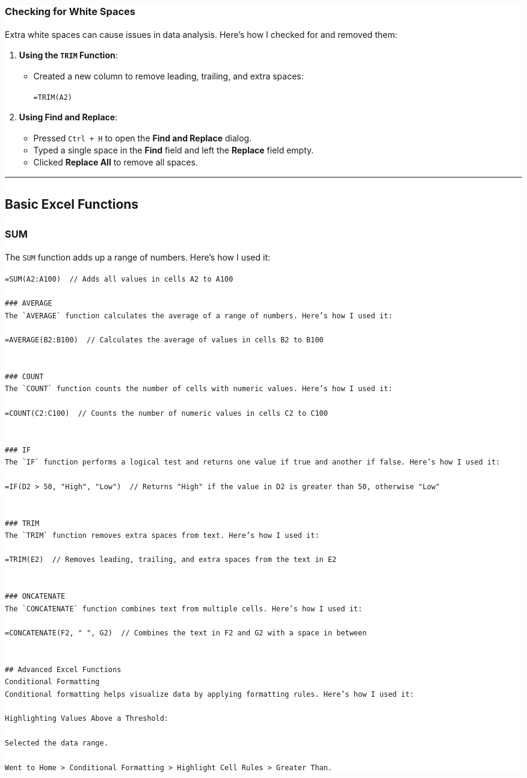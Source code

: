 ### Checking for White Spaces
Extra white spaces can cause issues in data analysis. Here’s how I checked for and removed them:
1. **Using the `TRIM` Function**:
   - Created a new column to remove leading, trailing, and extra spaces:
     ```excel
     =TRIM(A2)
     ```

2. **Using Find and Replace**:
   - Pressed `Ctrl + H` to open the **Find and Replace** dialog.
   - Typed a single space in the **Find** field and left the **Replace** field empty.
   - Clicked **Replace All** to remove all spaces.

---

## Basic Excel Functions

### SUM
The `SUM` function adds up a range of numbers. Here’s how I used it:
```excel
=SUM(A2:A100)  // Adds all values in cells A2 to A100

### AVERAGE
The `AVERAGE` function calculates the average of a range of numbers. Here’s how I used it:

=AVERAGE(B2:B100)  // Calculates the average of values in cells B2 to B100


### COUNT
The `COUNT` function counts the number of cells with numeric values. Here’s how I used it:

=COUNT(C2:C100)  // Counts the number of numeric values in cells C2 to C100


### IF
The `IF` function performs a logical test and returns one value if true and another if false. Here’s how I used it:

=IF(D2 > 50, "High", "Low")  // Returns "High" if the value in D2 is greater than 50, otherwise "Low"


### TRIM
The `TRIM` function removes extra spaces from text. Here’s how I used it:

=TRIM(E2)  // Removes leading, trailing, and extra spaces from the text in E2


### ONCATENATE
The `CONCATENATE` function combines text from multiple cells. Here’s how I used it:

=CONCATENATE(F2, " ", G2)  // Combines the text in F2 and G2 with a space in between


## Advanced Excel Functions
Conditional Formatting
Conditional formatting helps visualize data by applying formatting rules. Here’s how I used it:

Highlighting Values Above a Threshold:

Selected the data range.

Went to Home > Conditional Formatting > Highlight Cell Rules > Greater Than.
```